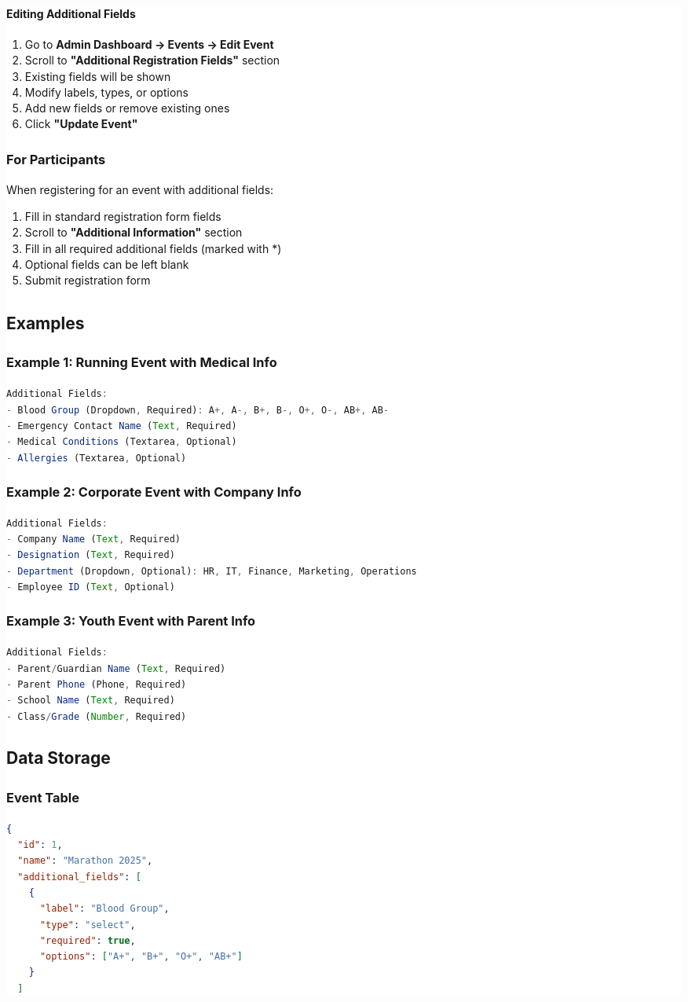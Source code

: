 #### Editing Additional Fields

1. Go to **Admin Dashboard → Events → Edit Event**
2. Scroll to **"Additional Registration Fields"** section
3. Existing fields will be shown
4. Modify labels, types, or options
5. Add new fields or remove existing ones
6. Click **"Update Event"**

### For Participants

When registering for an event with additional fields:

1. Fill in standard registration form fields
2. Scroll to **"Additional Information"** section
3. Fill in all required additional fields (marked with *)
4. Optional fields can be left blank
5. Submit registration form

## Examples

### Example 1: Running Event with Medical Info
```javascript
Additional Fields:
- Blood Group (Dropdown, Required): A+, A-, B+, B-, O+, O-, AB+, AB-
- Emergency Contact Name (Text, Required)
- Medical Conditions (Textarea, Optional)
- Allergies (Textarea, Optional)
```

### Example 2: Corporate Event with Company Info
```javascript
Additional Fields:
- Company Name (Text, Required)
- Designation (Text, Required)
- Department (Dropdown, Optional): HR, IT, Finance, Marketing, Operations
- Employee ID (Text, Optional)
```

### Example 3: Youth Event with Parent Info
```javascript
Additional Fields:
- Parent/Guardian Name (Text, Required)
- Parent Phone (Phone, Required)
- School Name (Text, Required)
- Class/Grade (Number, Required)
```

## Data Storage

### Event Table
```json
{
  "id": 1,
  "name": "Marathon 2025",
  "additional_fields": [
    {
      "label": "Blood Group",
      "type": "select",
      "required": true,
      "options": ["A+", "B+", "O+", "AB+"]
    }
  ]
```